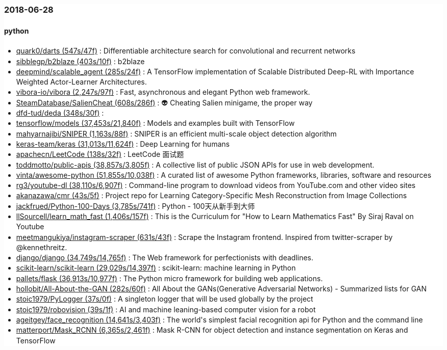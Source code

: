 ### 2018-06-28

#### python
* [quark0/darts (547s/47f)](https://github.com/quark0/darts) : Differentiable architecture search for convolutional and recurrent networks
* [sibblegp/b2blaze (403s/10f)](https://github.com/sibblegp/b2blaze) : b2blaze
* [deepmind/scalable_agent (285s/24f)](https://github.com/deepmind/scalable_agent) : A TensorFlow implementation of Scalable Distributed Deep-RL with Importance Weighted Actor-Learner Architectures.
* [vibora-io/vibora (2,247s/97f)](https://github.com/vibora-io/vibora) : Fast, asynchronous and elegant Python web framework.
* [SteamDatabase/SalienCheat (608s/286f)](https://github.com/SteamDatabase/SalienCheat) : 👽 Cheating Salien minigame, the proper way
* [dfd-tud/deda (348s/30f)](https://github.com/dfd-tud/deda) : 
* [tensorflow/models (37,453s/21,840f)](https://github.com/tensorflow/models) : Models and examples built with TensorFlow
* [mahyarnajibi/SNIPER (1,163s/88f)](https://github.com/mahyarnajibi/SNIPER) : SNIPER is an efficient multi-scale object detection algorithm
* [keras-team/keras (31,013s/11,624f)](https://github.com/keras-team/keras) : Deep Learning for humans
* [apachecn/LeetCode (138s/32f)](https://github.com/apachecn/LeetCode) : LeetCode 面试题
* [toddmotto/public-apis (38,857s/3,805f)](https://github.com/toddmotto/public-apis) : A collective list of public JSON APIs for use in web development.
* [vinta/awesome-python (51,855s/10,038f)](https://github.com/vinta/awesome-python) : A curated list of awesome Python frameworks, libraries, software and resources
* [rg3/youtube-dl (38,110s/6,907f)](https://github.com/rg3/youtube-dl) : Command-line program to download videos from YouTube.com and other video sites
* [akanazawa/cmr (43s/5f)](https://github.com/akanazawa/cmr) : Project repo for Learning Category-Specific Mesh Reconstruction from Image Collections
* [jackfrued/Python-100-Days (3,785s/741f)](https://github.com/jackfrued/Python-100-Days) : Python - 100天从新手到大师
* [llSourcell/learn_math_fast (1,406s/157f)](https://github.com/llSourcell/learn_math_fast) : This is the Curriculum for "How to Learn Mathematics Fast" By Siraj Raval on Youtube
* [meetmangukiya/instagram-scraper (631s/43f)](https://github.com/meetmangukiya/instagram-scraper) : Scrape the Instagram frontend. Inspired from twitter-scraper by @kennethreitz.
* [django/django (34,749s/14,765f)](https://github.com/django/django) : The Web framework for perfectionists with deadlines.
* [scikit-learn/scikit-learn (29,029s/14,397f)](https://github.com/scikit-learn/scikit-learn) : scikit-learn: machine learning in Python
* [pallets/flask (36,913s/10,977f)](https://github.com/pallets/flask) : The Python micro framework for building web applications.
* [hollobit/All-About-the-GAN (282s/60f)](https://github.com/hollobit/All-About-the-GAN) : All About the GANs(Generative Adversarial Networks) - Summarized lists for GAN
* [stoic1979/PyLogger (37s/0f)](https://github.com/stoic1979/PyLogger) : A singleton logger that will be used globally by the project
* [stoic1979/robovision (39s/1f)](https://github.com/stoic1979/robovision) : AI and machine leaning-based computer vision for a robot
* [ageitgey/face_recognition (14,641s/3,403f)](https://github.com/ageitgey/face_recognition) : The world's simplest facial recognition api for Python and the command line
* [matterport/Mask_RCNN (6,365s/2,461f)](https://github.com/matterport/Mask_RCNN) : Mask R-CNN for object detection and instance segmentation on Keras and TensorFlow
